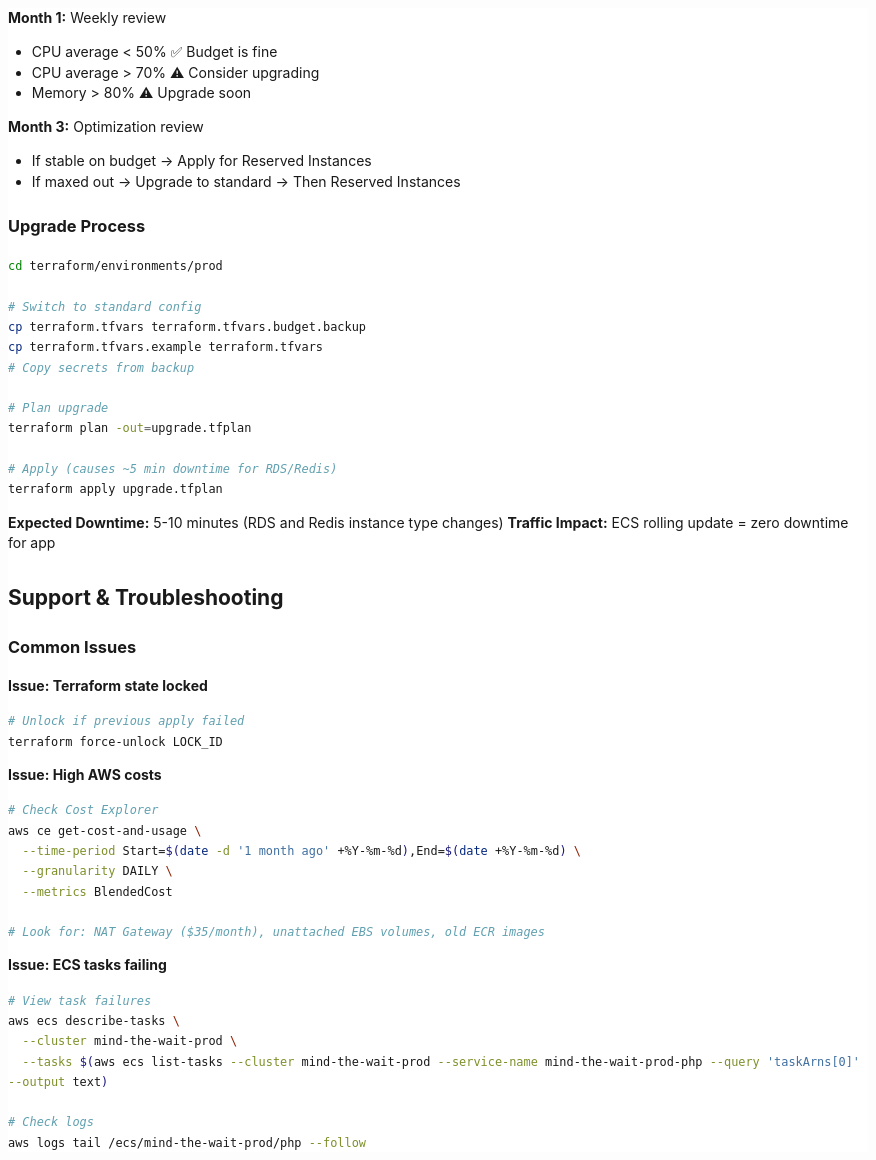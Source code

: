 **Month 1:** Weekly review
- CPU average < 50% ✅ Budget is fine
- CPU average > 70% ⚠️ Consider upgrading
- Memory > 80% ⚠️ Upgrade soon

**Month 3:** Optimization review
- If stable on budget → Apply for Reserved Instances
- If maxed out → Upgrade to standard → Then Reserved Instances

### Upgrade Process

```bash
cd terraform/environments/prod

# Switch to standard config
cp terraform.tfvars terraform.tfvars.budget.backup
cp terraform.tfvars.example terraform.tfvars
# Copy secrets from backup

# Plan upgrade
terraform plan -out=upgrade.tfplan

# Apply (causes ~5 min downtime for RDS/Redis)
terraform apply upgrade.tfplan
```

**Expected Downtime:** 5-10 minutes (RDS and Redis instance type changes)
**Traffic Impact:** ECS rolling update = zero downtime for app

## Support & Troubleshooting

### Common Issues

**Issue: Terraform state locked**
```bash
# Unlock if previous apply failed
terraform force-unlock LOCK_ID
```

**Issue: High AWS costs**
```bash
# Check Cost Explorer
aws ce get-cost-and-usage \
  --time-period Start=$(date -d '1 month ago' +%Y-%m-%d),End=$(date +%Y-%m-%d) \
  --granularity DAILY \
  --metrics BlendedCost

# Look for: NAT Gateway ($35/month), unattached EBS volumes, old ECR images
```

**Issue: ECS tasks failing**
```bash
# View task failures
aws ecs describe-tasks \
  --cluster mind-the-wait-prod \
  --tasks $(aws ecs list-tasks --cluster mind-the-wait-prod --service-name mind-the-wait-prod-php --query 'taskArns[0]' --output text)

# Check logs
aws logs tail /ecs/mind-the-wait-prod/php --follow
```
